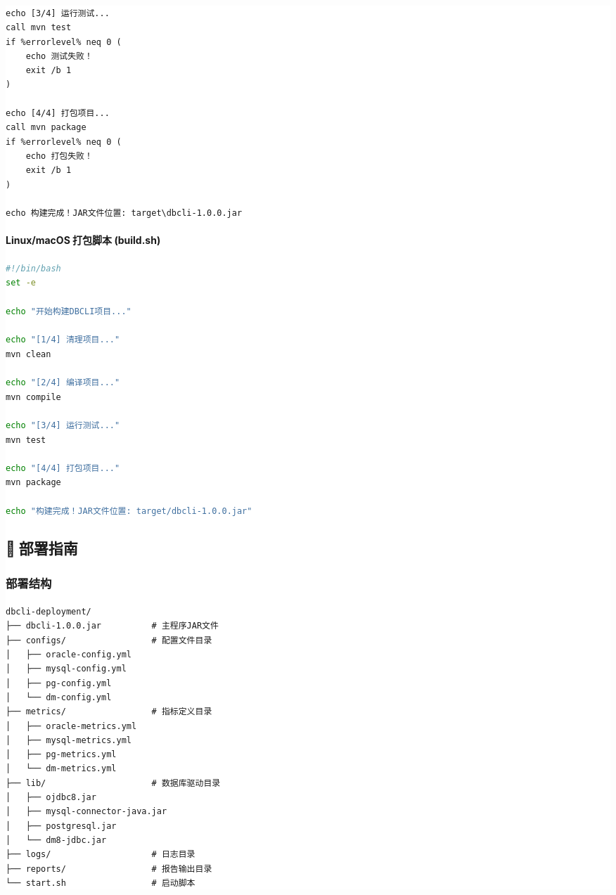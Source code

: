 ```batch
echo [3/4] 运行测试...
call mvn test
if %errorlevel% neq 0 (
    echo 测试失败！
    exit /b 1
)

echo [4/4] 打包项目...
call mvn package
if %errorlevel% neq 0 (
    echo 打包失败！
    exit /b 1
)

echo 构建完成！JAR文件位置: target\dbcli-1.0.0.jar
```

#### Linux/macOS 打包脚本 (build.sh)
```bash
#!/bin/bash
set -e

echo "开始构建DBCLI项目..."

echo "[1/4] 清理项目..."
mvn clean

echo "[2/4] 编译项目..."
mvn compile

echo "[3/4] 运行测试..."
mvn test

echo "[4/4] 打包项目..."
mvn package

echo "构建完成！JAR文件位置: target/dbcli-1.0.0.jar"
```

## 🚀 部署指南

### 部署结构
```
dbcli-deployment/
├── dbcli-1.0.0.jar          # 主程序JAR文件
├── configs/                 # 配置文件目录
│   ├── oracle-config.yml
│   ├── mysql-config.yml
│   ├── pg-config.yml
│   └── dm-config.yml
├── metrics/                 # 指标定义目录
│   ├── oracle-metrics.yml
│   ├── mysql-metrics.yml
│   ├── pg-metrics.yml
│   └── dm-metrics.yml
├── lib/                     # 数据库驱动目录
│   ├── ojdbc8.jar
│   ├── mysql-connector-java.jar
│   ├── postgresql.jar
│   └── dm8-jdbc.jar
├── logs/                    # 日志目录
├── reports/                 # 报告输出目录
└── start.sh                 # 启动脚本
```